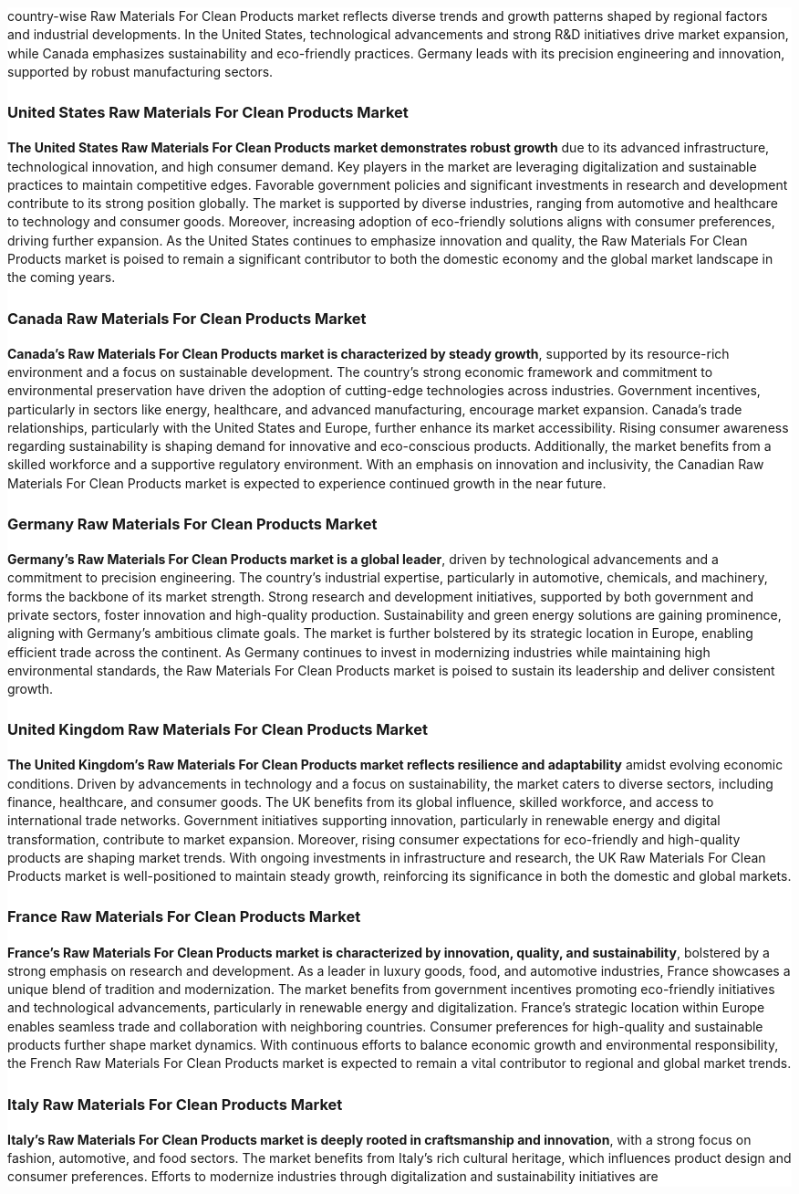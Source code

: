country-wise Raw Materials For Clean Products market reflects diverse trends and growth patterns shaped by regional factors and industrial developments. In the United States, technological advancements and strong R&amp;D initiatives drive market expansion, while Canada emphasizes sustainability and eco-friendly practices. Germany leads with its precision engineering and innovation, supported by robust manufacturing sectors.</span></em></p></blockquote><h3><strong>United States Raw Materials For Clean Products Market</strong></h3><p><strong>The United States Raw Materials For Clean Products market demonstrates robust growth</strong> due to its advanced infrastructure, technological innovation, and high consumer demand. Key players in the market are leveraging digitalization and sustainable practices to maintain competitive edges. Favorable government policies and significant investments in research and development contribute to its strong position globally. The market is supported by diverse industries, ranging from automotive and healthcare to technology and consumer goods. Moreover, increasing adoption of eco-friendly solutions aligns with consumer preferences, driving further expansion. As the United States continues to emphasize innovation and quality, the Raw Materials For Clean Products market is poised to remain a significant contributor to both the domestic economy and the global market landscape in the coming years.</p><h3><strong>Canada Raw Materials For Clean Products Market</strong></h3><p><strong>Canada&rsquo;s Raw Materials For Clean Products market is characterized by steady growth</strong>, supported by its resource-rich environment and a focus on sustainable development. The country&rsquo;s strong economic framework and commitment to environmental preservation have driven the adoption of cutting-edge technologies across industries. Government incentives, particularly in sectors like energy, healthcare, and advanced manufacturing, encourage market expansion. Canada&rsquo;s trade relationships, particularly with the United States and Europe, further enhance its market accessibility. Rising consumer awareness regarding sustainability is shaping demand for innovative and eco-conscious products. Additionally, the market benefits from a skilled workforce and a supportive regulatory environment. With an emphasis on innovation and inclusivity, the Canadian Raw Materials For Clean Products market is expected to experience continued growth in the near future.</p><h3><strong>Germany Raw Materials For Clean Products Market</strong></h3><p><strong>Germany&rsquo;s Raw Materials For Clean Products market is a global leader</strong>, driven by technological advancements and a commitment to precision engineering. The country&rsquo;s industrial expertise, particularly in automotive, chemicals, and machinery, forms the backbone of its market strength. Strong research and development initiatives, supported by both government and private sectors, foster innovation and high-quality production. Sustainability and green energy solutions are gaining prominence, aligning with Germany&rsquo;s ambitious climate goals. The market is further bolstered by its strategic location in Europe, enabling efficient trade across the continent. As Germany continues to invest in modernizing industries while maintaining high environmental standards, the Raw Materials For Clean Products market is poised to sustain its leadership and deliver consistent growth.</p><h3><strong>United Kingdom Raw Materials For Clean Products Market</strong></h3><p><strong>The United Kingdom&rsquo;s Raw Materials For Clean Products market reflects resilience and adaptability</strong> amidst evolving economic conditions. Driven by advancements in technology and a focus on sustainability, the market caters to diverse sectors, including finance, healthcare, and consumer goods. The UK benefits from its global influence, skilled workforce, and access to international trade networks. Government initiatives supporting innovation, particularly in renewable energy and digital transformation, contribute to market expansion. Moreover, rising consumer expectations for eco-friendly and high-quality products are shaping market trends. With ongoing investments in infrastructure and research, the UK Raw Materials For Clean Products market is well-positioned to maintain steady growth, reinforcing its significance in both the domestic and global markets.</p><h3><strong>France Raw Materials For Clean Products Market</strong></h3><p><strong>France&rsquo;s Raw Materials For Clean Products market is characterized by innovation, quality, and sustainability</strong>, bolstered by a strong emphasis on research and development. As a leader in luxury goods, food, and automotive industries, France showcases a unique blend of tradition and modernization. The market benefits from government incentives promoting eco-friendly initiatives and technological advancements, particularly in renewable energy and digitalization. France&rsquo;s strategic location within Europe enables seamless trade and collaboration with neighboring countries. Consumer preferences for high-quality and sustainable products further shape market dynamics. With continuous efforts to balance economic growth and environmental responsibility, the French Raw Materials For Clean Products market is expected to remain a vital contributor to regional and global market trends.</p><h3><strong>Italy Raw Materials For Clean Products Market</strong></h3><p><strong>Italy&rsquo;s Raw Materials For Clean Products market is deeply rooted in craftsmanship and innovation</strong>, with a strong focus on fashion, automotive, and food sectors. The market benefits from Italy&rsquo;s rich cultural heritage, which influences product design and consumer preferences. Efforts to modernize industries through digitalization and sustainability initiatives are